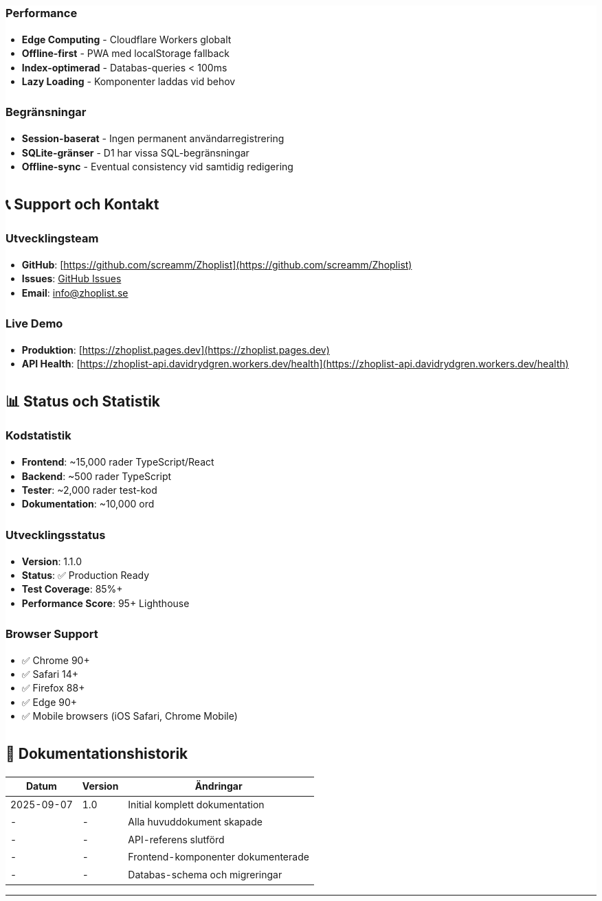 ### Performance
- **Edge Computing** - Cloudflare Workers globalt
- **Offline-first** - PWA med localStorage fallback  
- **Index-optimerad** - Databas-queries < 100ms
- **Lazy Loading** - Komponenter laddas vid behov

### Begränsningar
- **Session-baserat** - Ingen permanent användarregistrering
- **SQLite-gränser** - D1 har vissa SQL-begränsningar
- **Offline-sync** - Eventual consistency vid samtidig redigering

## 📞 Support och Kontakt

### Utvecklingsteam
- **GitHub**: [https://github.com/screamm/Zhoplist](https://github.com/screamm/Zhoplist)
- **Issues**: [GitHub Issues](https://github.com/screamm/Zhoplist/issues)
- **Email**: info@zhoplist.se

### Live Demo
- **Produktion**: [https://zhoplist.pages.dev](https://zhoplist.pages.dev)
- **API Health**: [https://zhoplist-api.davidrydgren.workers.dev/health](https://zhoplist-api.davidrydgren.workers.dev/health)

## 📊 Status och Statistik

### Kodstatistik
- **Frontend**: ~15,000 rader TypeScript/React
- **Backend**: ~500 rader TypeScript  
- **Tester**: ~2,000 rader test-kod
- **Dokumentation**: ~10,000 ord

### Utvecklingsstatus
- **Version**: 1.1.0
- **Status**: ✅ Production Ready
- **Test Coverage**: 85%+
- **Performance Score**: 95+ Lighthouse

### Browser Support
- ✅ Chrome 90+
- ✅ Safari 14+  
- ✅ Firefox 88+
- ✅ Edge 90+
- ✅ Mobile browsers (iOS Safari, Chrome Mobile)

## 🔄 Dokumentationshistorik

| Datum | Version | Ändringar |
|-------|---------|-----------|
| 2025-09-07 | 1.0 | Initial komplett dokumentation |
| - | - | Alla huvuddokument skapade |
| - | - | API-referens slutförd |
| - | - | Frontend-komponenter dokumenterade |
| - | - | Databas-schema och migreringar |

---